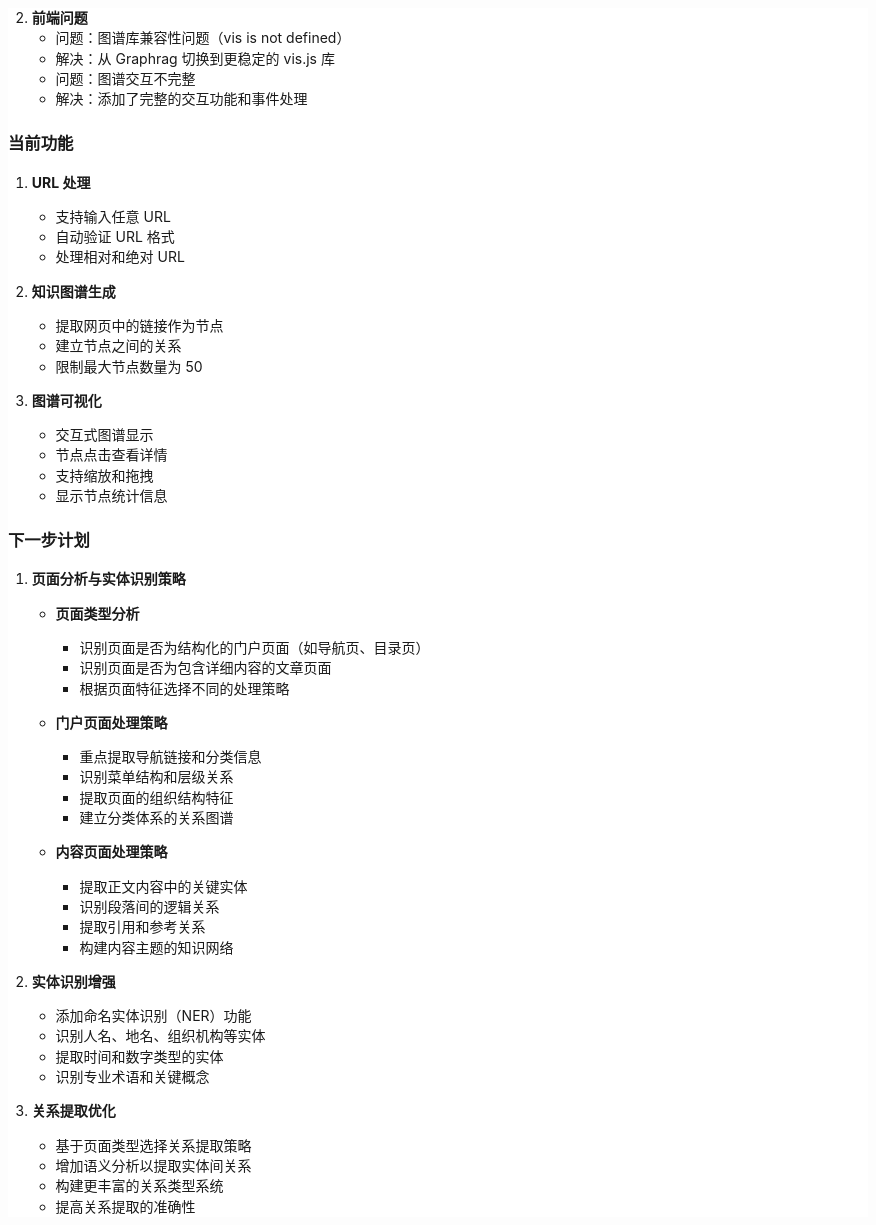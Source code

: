 2. **前端问题**
   - 问题：图谱库兼容性问题（vis is not defined）
   - 解决：从 Graphrag 切换到更稳定的 vis.js 库
   - 问题：图谱交互不完整
   - 解决：添加了完整的交互功能和事件处理

### 当前功能
1. **URL 处理**
   - 支持输入任意 URL
   - 自动验证 URL 格式
   - 处理相对和绝对 URL

2. **知识图谱生成**
   - 提取网页中的链接作为节点
   - 建立节点之间的关系
   - 限制最大节点数量为 50

3. **图谱可视化**
   - 交互式图谱显示
   - 节点点击查看详情
   - 支持缩放和拖拽
   - 显示节点统计信息

### 下一步计划
1. **页面分析与实体识别策略**
   - **页面类型分析**
     - 识别页面是否为结构化的门户页面（如导航页、目录页）
     - 识别页面是否为包含详细内容的文章页面
     - 根据页面特征选择不同的处理策略

   - **门户页面处理策略**
     - 重点提取导航链接和分类信息
     - 识别菜单结构和层级关系
     - 提取页面的组织结构特征
     - 建立分类体系的关系图谱

   - **内容页面处理策略**
     - 提取正文内容中的关键实体
     - 识别段落间的逻辑关系
     - 提取引用和参考关系
     - 构建内容主题的知识网络

2. **实体识别增强**
   - 添加命名实体识别（NER）功能
   - 识别人名、地名、组织机构等实体
   - 提取时间和数字类型的实体
   - 识别专业术语和关键概念

3. **关系提取优化**
   - 基于页面类型选择关系提取策略
   - 增加语义分析以提取实体间关系
   - 构建更丰富的关系类型系统
   - 提高关系提取的准确性
